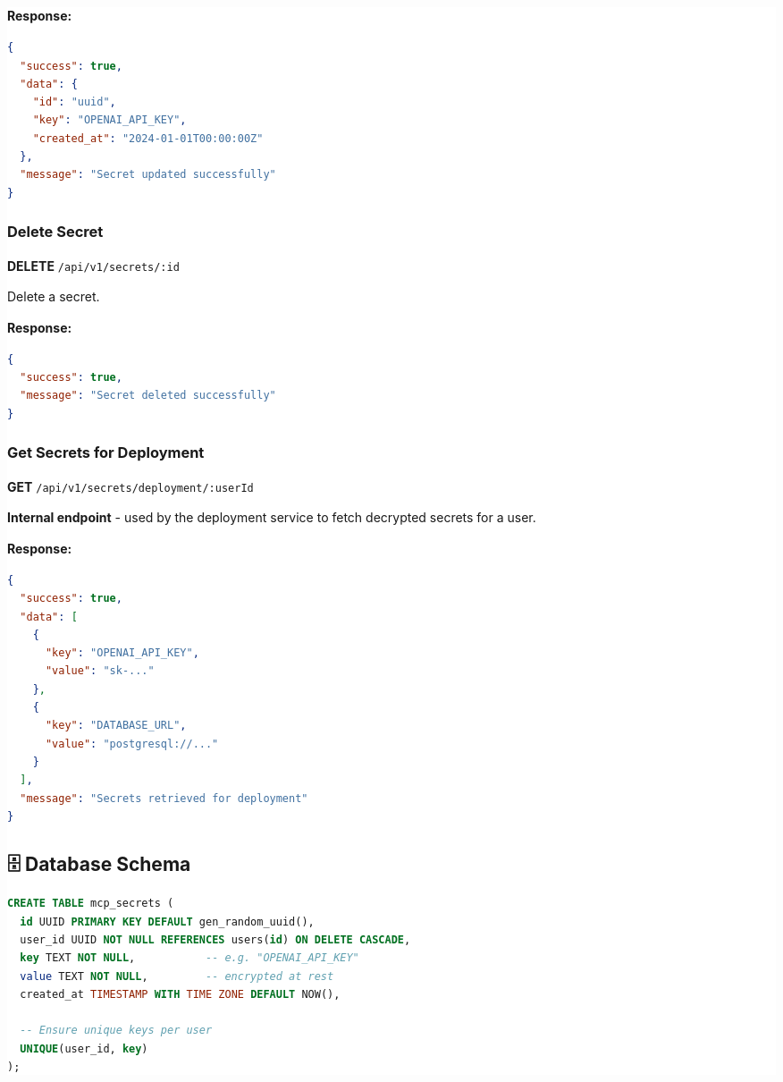 **Response:**
```json
{
  "success": true,
  "data": {
    "id": "uuid",
    "key": "OPENAI_API_KEY",
    "created_at": "2024-01-01T00:00:00Z"
  },
  "message": "Secret updated successfully"
}
```

### Delete Secret

**DELETE** `/api/v1/secrets/:id`

Delete a secret.

**Response:**
```json
{
  "success": true,
  "message": "Secret deleted successfully"
}
```

### Get Secrets for Deployment

**GET** `/api/v1/secrets/deployment/:userId`

**Internal endpoint** - used by the deployment service to fetch decrypted secrets for a user.

**Response:**
```json
{
  "success": true,
  "data": [
    {
      "key": "OPENAI_API_KEY",
      "value": "sk-..."
    },
    {
      "key": "DATABASE_URL",
      "value": "postgresql://..."
    }
  ],
  "message": "Secrets retrieved for deployment"
}
```

## 🗄️ Database Schema

```sql
CREATE TABLE mcp_secrets (
  id UUID PRIMARY KEY DEFAULT gen_random_uuid(),
  user_id UUID NOT NULL REFERENCES users(id) ON DELETE CASCADE,
  key TEXT NOT NULL,           -- e.g. "OPENAI_API_KEY"
  value TEXT NOT NULL,         -- encrypted at rest
  created_at TIMESTAMP WITH TIME ZONE DEFAULT NOW(),
  
  -- Ensure unique keys per user
  UNIQUE(user_id, key)
);
```
